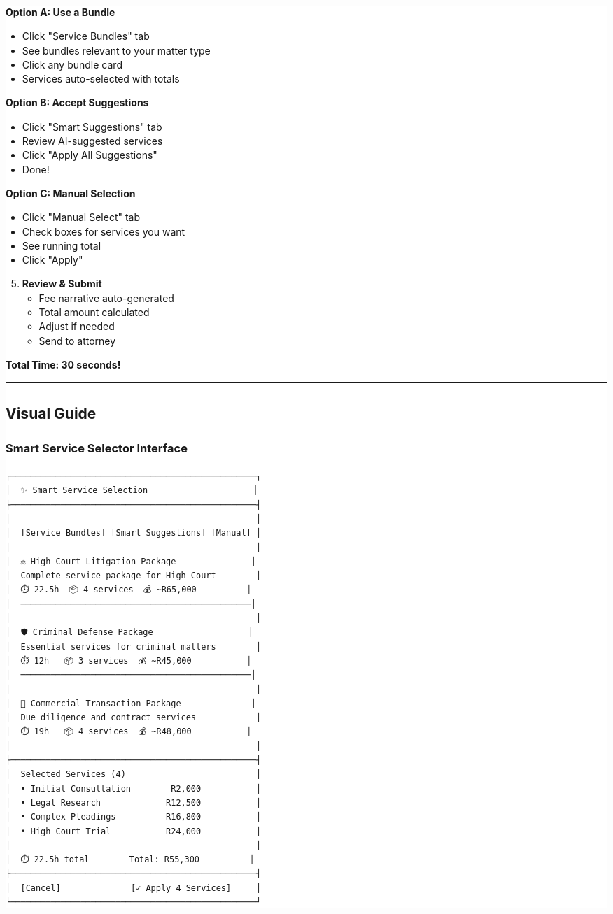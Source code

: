    **Option A: Use a Bundle**
   - Click "Service Bundles" tab
   - See bundles relevant to your matter type
   - Click any bundle card
   - Services auto-selected with totals

   **Option B: Accept Suggestions**
   - Click "Smart Suggestions" tab
   - Review AI-suggested services
   - Click "Apply All Suggestions"
   - Done!

   **Option C: Manual Selection**
   - Click "Manual Select" tab
   - Check boxes for services you want
   - See running total
   - Click "Apply"

5. **Review & Submit**
   - Fee narrative auto-generated
   - Total amount calculated
   - Adjust if needed
   - Send to attorney

**Total Time: 30 seconds!**

---

## Visual Guide

### Smart Service Selector Interface

```
┌─────────────────────────────────────────────────┐
│  ✨ Smart Service Selection                     │
├─────────────────────────────────────────────────┤
│                                                 │
│  [Service Bundles] [Smart Suggestions] [Manual] │
│                                                 │
│  ⚖️ High Court Litigation Package               │
│  Complete service package for High Court        │
│  ⏱️ 22.5h  📦 4 services  💰 ~R65,000          │
│  ──────────────────────────────────────────────│
│                                                 │
│  🛡️ Criminal Defense Package                   │
│  Essential services for criminal matters        │
│  ⏱️ 12h   📦 3 services  💰 ~R45,000           │
│  ──────────────────────────────────────────────│
│                                                 │
│  💼 Commercial Transaction Package              │
│  Due diligence and contract services            │
│  ⏱️ 19h   📦 4 services  💰 ~R48,000           │
│                                                 │
├─────────────────────────────────────────────────┤
│  Selected Services (4)                          │
│  • Initial Consultation        R2,000           │
│  • Legal Research             R12,500           │
│  • Complex Pleadings          R16,800           │
│  • High Court Trial           R24,000           │
│                                                 │
│  ⏱️ 22.5h total        Total: R55,300          │
├─────────────────────────────────────────────────┤
│  [Cancel]              [✓ Apply 4 Services]     │
└─────────────────────────────────────────────────┘
```
